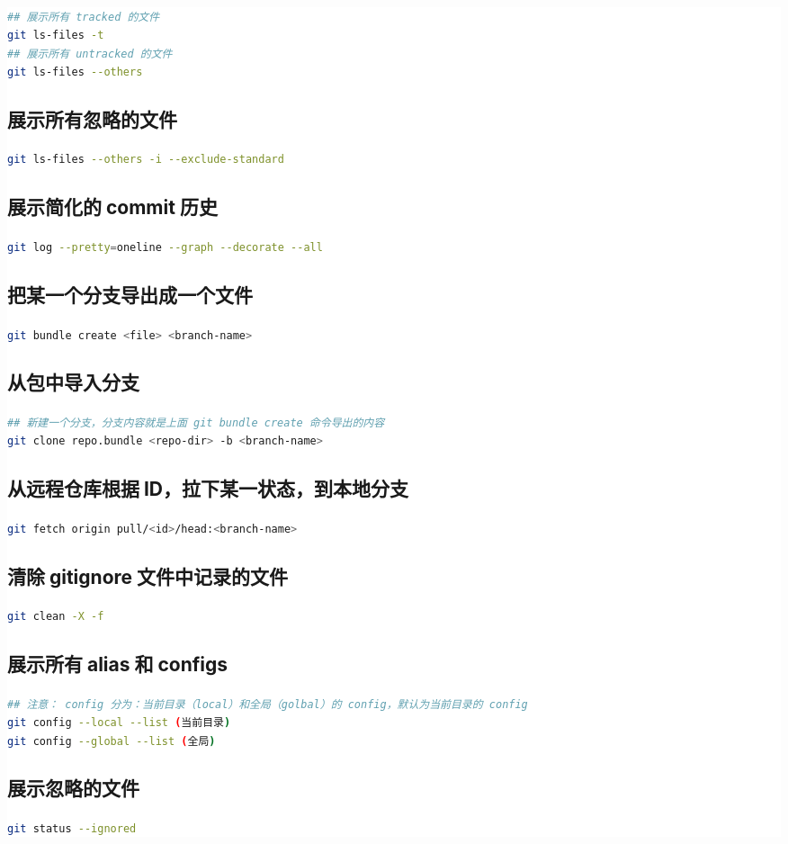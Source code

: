 ```bash
## 展示所有 tracked 的文件
git ls-files -t
## 展示所有 untracked 的文件
git ls-files --others
```

## 展示所有忽略的文件
```bash
git ls-files --others -i --exclude-standard
```

## 展示简化的 commit 历史
```bash
git log --pretty=oneline --graph --decorate --all
```

## 把某一个分支导出成一个文件
```bash
git bundle create <file> <branch-name>
```

## 从包中导入分支
```bash
## 新建一个分支，分支内容就是上面 git bundle create 命令导出的内容
git clone repo.bundle <repo-dir> -b <branch-name>
```

## 从远程仓库根据 ID，拉下某一状态，到本地分支
```bash
git fetch origin pull/<id>/head:<branch-name>
```

## 清除 gitignore 文件中记录的文件
```bash
git clean -X -f
```

## 展示所有 alias 和 configs
```bash
## 注意： config 分为：当前目录（local）和全局（golbal）的 config，默认为当前目录的 config
git config --local --list (当前目录)
git config --global --list (全局)
```

## 展示忽略的文件
```bash
git status --ignored
```
